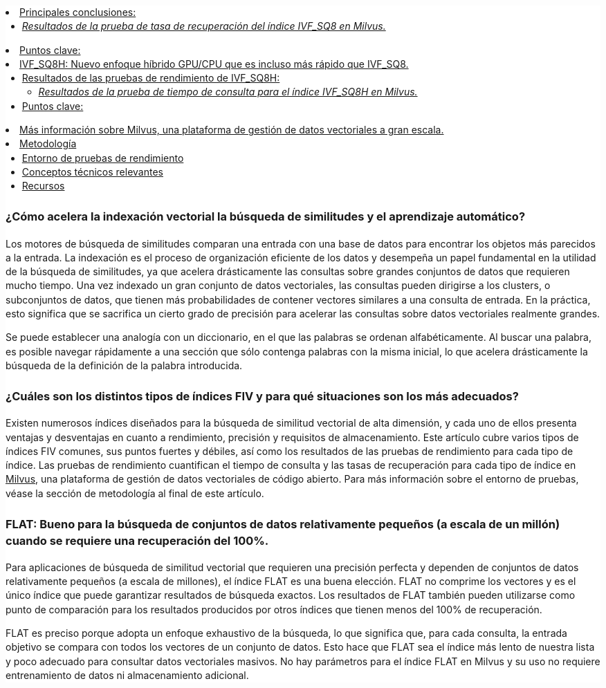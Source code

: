 </ul></li>
<li><a href="#key-takeaways-3">Principales conclusiones:</a><ul>
<li><a href="#recall-rate-test-results-for-ivf_sq8-index-in-milvus"><em>Resultados de la prueba de tasa de recuperación del índice IVF_SQ8 en Milvus.</em></a></li>
</ul></li>
<li><a href="#key-takeaways-4">Puntos clave:</a></li>
</ul></li>
<li><a href="#ivf_sq8h-new-hybrid-gpucpu-approach-that-is-even-faster-than-ivf_sq8">IVF_SQ8H: Nuevo enfoque híbrido GPU/CPU que es incluso más rápido que IVF_SQ8.</a><ul>
<li><a href="#ivf_sq8h-performance-test-results">Resultados de las pruebas de rendimiento de IVF_SQ8H:</a><ul>
<li><a href="#query-time-test-results-for-ivf_sq8h-index-in-milvus"><em>Resultados de la prueba de tiempo de consulta para el índice IVF_SQ8H en Milvus.</em></a></li>
</ul></li>
<li><a href="#key-takeaways-5">Puntos clave:</a></li>
</ul></li>
<li><a href="#learn-more-about-milvus-a-massive-scale-vector-data-management-platform">Más información sobre Milvus, una plataforma de gestión de datos vectoriales a gran escala.</a></li>
<li><a href="#methodology">Metodología</a><ul>
<li><a href="#performance-testing-environment">Entorno de pruebas de rendimiento</a></li>
<li><a href="#relevant-technical-concepts">Conceptos técnicos relevantes</a></li>
<li><a href="#resources">Recursos</a></li>
</ul></li>
</ul></li>
</ul>
<h3 id="How-does-vector-indexing-accelerate-similarity-search-and-machine-learning" class="common-anchor-header">¿Cómo acelera la indexación vectorial la búsqueda de similitudes y el aprendizaje automático?</h3><p>Los motores de búsqueda de similitudes comparan una entrada con una base de datos para encontrar los objetos más parecidos a la entrada. La indexación es el proceso de organización eficiente de los datos y desempeña un papel fundamental en la utilidad de la búsqueda de similitudes, ya que acelera drásticamente las consultas sobre grandes conjuntos de datos que requieren mucho tiempo. Una vez indexado un gran conjunto de datos vectoriales, las consultas pueden dirigirse a los clusters, o subconjuntos de datos, que tienen más probabilidades de contener vectores similares a una consulta de entrada. En la práctica, esto significa que se sacrifica un cierto grado de precisión para acelerar las consultas sobre datos vectoriales realmente grandes.</p>
<p>Se puede establecer una analogía con un diccionario, en el que las palabras se ordenan alfabéticamente. Al buscar una palabra, es posible navegar rápidamente a una sección que sólo contenga palabras con la misma inicial, lo que acelera drásticamente la búsqueda de la definición de la palabra introducida.</p>
<h3 id="What-are-different-types-of-IVF-indexes-and-which-scenarios-are-they-best-suited-for" class="common-anchor-header">¿Cuáles son los distintos tipos de índices FIV y para qué situaciones son los más adecuados?</h3><p>Existen numerosos índices diseñados para la búsqueda de similitud vectorial de alta dimensión, y cada uno de ellos presenta ventajas y desventajas en cuanto a rendimiento, precisión y requisitos de almacenamiento. Este artículo cubre varios tipos de índices FIV comunes, sus puntos fuertes y débiles, así como los resultados de las pruebas de rendimiento para cada tipo de índice. Las pruebas de rendimiento cuantifican el tiempo de consulta y las tasas de recuperación para cada tipo de índice en <a href="https://milvus.io/">Milvus</a>, una plataforma de gestión de datos vectoriales de código abierto. Para más información sobre el entorno de pruebas, véase la sección de metodología al final de este artículo.</p>
<h3 id="FLAT-Good-for-searching-relatively-small-million-scale-datasets-when-100-recall-is-required" class="common-anchor-header">FLAT: Bueno para la búsqueda de conjuntos de datos relativamente pequeños (a escala de un millón) cuando se requiere una recuperación del 100%.</h3><p>Para aplicaciones de búsqueda de similitud vectorial que requieren una precisión perfecta y dependen de conjuntos de datos relativamente pequeños (a escala de millones), el índice FLAT es una buena elección. FLAT no comprime los vectores y es el único índice que puede garantizar resultados de búsqueda exactos. Los resultados de FLAT también pueden utilizarse como punto de comparación para los resultados producidos por otros índices que tienen menos del 100% de recuperación.</p>
<p>FLAT es preciso porque adopta un enfoque exhaustivo de la búsqueda, lo que significa que, para cada consulta, la entrada objetivo se compara con todos los vectores de un conjunto de datos. Esto hace que FLAT sea el índice más lento de nuestra lista y poco adecuado para consultar datos vectoriales masivos. No hay parámetros para el índice FLAT en Milvus y su uso no requiere entrenamiento de datos ni almacenamiento adicional.</p>